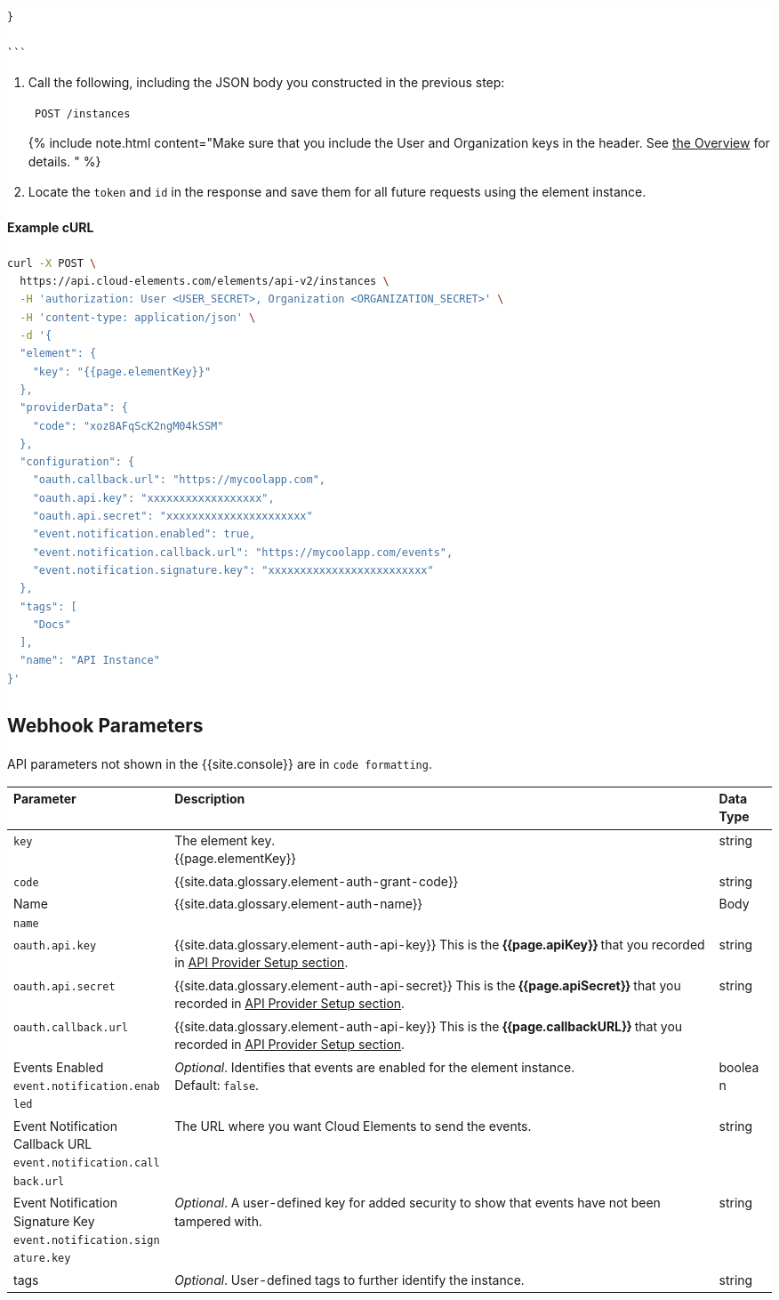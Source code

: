     }

    ```

1. Call the following, including the JSON body you constructed in the previous step:

        POST /instances

    {% include note.html content="Make sure that you include the User and Organization keys in the header. See <a href=index.html#authenticating-with-cloud-elements>the Overview</a> for details. " %}

1. Locate the `token` and `id` in the response and save them for all future requests using the element instance.


#### Example cURL

```bash
curl -X POST \
  https://api.cloud-elements.com/elements/api-v2/instances \
  -H 'authorization: User <USER_SECRET>, Organization <ORGANIZATION_SECRET>' \
  -H 'content-type: application/json' \
  -d '{
  "element": {
    "key": "{{page.elementKey}}"
  },
  "providerData": {
    "code": "xoz8AFqScK2ngM04kSSM"
  },
  "configuration": {
    "oauth.callback.url": "https://mycoolapp.com",
    "oauth.api.key": "xxxxxxxxxxxxxxxxxx",
    "oauth.api.secret": "xxxxxxxxxxxxxxxxxxxxxx"
    "event.notification.enabled": true,
    "event.notification.callback.url": "https://mycoolapp.com/events",
    "event.notification.signature.key": "xxxxxxxxxxxxxxxxxxxxxxxxx"
  },
  "tags": [
    "Docs"
  ],
  "name": "API Instance"
}'
```

## Webhook Parameters

API parameters not shown in the {{site.console}} are in `code formatting`.

| Parameter | Description   | Data Type |
| :------------- | :------------- | :------------- |
| `key` | The element key.<br>{{page.elementKey}}  | string  |
| `code` | {{site.data.glossary.element-auth-grant-code}}  | string |
|  Name</br>`name` |   {{site.data.glossary.element-auth-name}}   | Body  |
| `oauth.api.key` |  {{site.data.glossary.element-auth-api-key}} This is the **{{page.apiKey}}** that you recorded in [API Provider Setup section](setup.html). |  string |
| `oauth.api.secret` | {{site.data.glossary.element-auth-api-secret}} This is the **{{page.apiSecret}}** that you recorded in [API Provider Setup section](setup.html). | string |
| `oauth.callback.url` | {{site.data.glossary.element-auth-api-key}} This is the **{{page.callbackURL}}** that you recorded in [API Provider Setup section](setup.html).  |
| Events Enabled </br>`event.notification.enabled` | *Optional*. Identifies that events are enabled for the element instance.</br>Default: `false`.  | boolean |
| Event Notification Callback URL</br>`event.notification.callback.url` |  The URL where you want Cloud Elements to send the events. | string |
| Event Notification Signature Key </br>`event.notification.signature.key` | *Optional*. A user-defined key for added security to show that events have not been tampered with. | string |
| tags | *Optional*. User-defined tags to further identify the instance. | string |
